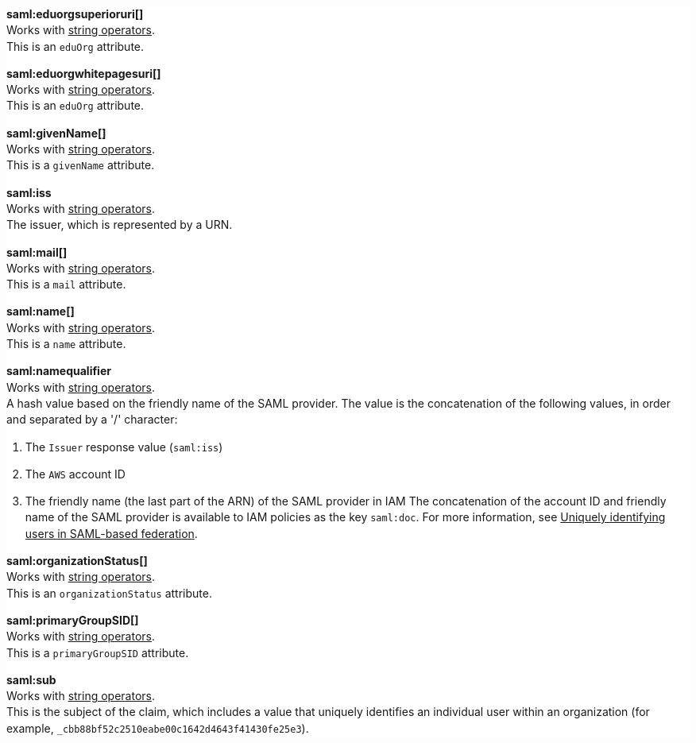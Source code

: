 **saml:eduorgsuperioruri\[\]**  
Works with [string operators](reference_policies_elements_condition_operators.md#Conditions_String)\.  
This is an `eduOrg` attribute\.

**saml:eduorgwhitepagesuri\[\]**  
Works with [string operators](reference_policies_elements_condition_operators.md#Conditions_String)\.  
This is an `eduOrg` attribute\.

**saml:givenName\[\]**  
Works with [string operators](reference_policies_elements_condition_operators.md#Conditions_String)\.  
This is a `givenName` attribute\.

**saml:iss**  
Works with [string operators](reference_policies_elements_condition_operators.md#Conditions_String)\.  
The issuer, which is represented by a URN\. 

**saml:mail\[\]**  
Works with [string operators](reference_policies_elements_condition_operators.md#Conditions_String)\.  
This is a `mail` attribute\.

**saml:name\[\]**  
Works with [string operators](reference_policies_elements_condition_operators.md#Conditions_String)\.  
This is a `name` attribute\.

**saml:namequalifier**  
Works with [string operators](reference_policies_elements_condition_operators.md#Conditions_String)\.  
A hash value based on the friendly name of the SAML provider\. The value is the concatenation of the following values, in order and separated by a '/' character:  

1. The `Issuer` response value \(`saml:iss`\)

1. The `AWS` account ID

1.  The friendly name \(the last part of the ARN\) of the SAML provider in IAM 
The concatenation of the account ID and friendly name of the SAML provider is available to IAM policies as the key `saml:doc`\. For more information, see [Uniquely identifying users in SAML\-based federation](id_roles_providers_saml.md#CreatingSAML-userid)\.

**saml:organizationStatus\[\]**  
Works with [string operators](reference_policies_elements_condition_operators.md#Conditions_String)\.  
This is an `organizationStatus` attribute\.

**saml:primaryGroupSID\[\]**  
Works with [string operators](reference_policies_elements_condition_operators.md#Conditions_String)\.  
This is a `primaryGroupSID` attribute\.

**saml:sub**  
Works with [string operators](reference_policies_elements_condition_operators.md#Conditions_String)\.  
This is the subject of the claim, which includes a value that uniquely identifies an individual user within an organization \(for example, `_cbb88bf52c2510eabe00c1642d4643f41430fe25e3`\)\. 
